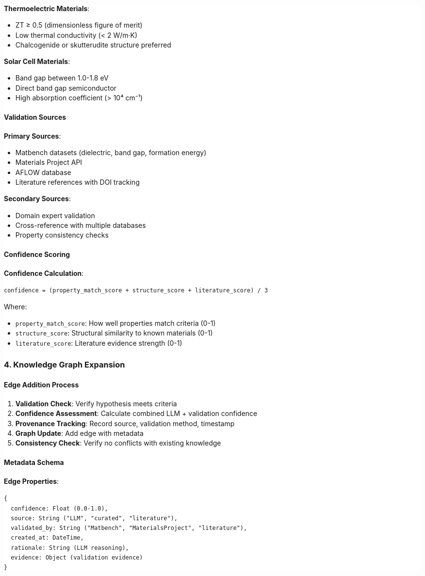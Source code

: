 **Thermoelectric Materials**:
- ZT ≥ 0.5 (dimensionless figure of merit)
- Low thermal conductivity (< 2 W/m·K)
- Chalcogenide or skutterudite structure preferred

**Solar Cell Materials**:
- Band gap between 1.0-1.8 eV
- Direct band gap semiconductor
- High absorption coefficient (> 10⁴ cm⁻¹)

#### Validation Sources

**Primary Sources**:
- Matbench datasets (dielectric, band gap, formation energy)
- Materials Project API
- AFLOW database
- Literature references with DOI tracking

**Secondary Sources**:
- Domain expert validation
- Cross-reference with multiple databases
- Property consistency checks

#### Confidence Scoring

**Confidence Calculation**:
```
confidence = (property_match_score + structure_score + literature_score) / 3
```

Where:
- `property_match_score`: How well properties match criteria (0-1)
- `structure_score`: Structural similarity to known materials (0-1)
- `literature_score`: Literature evidence strength (0-1)

### 4. Knowledge Graph Expansion

#### Edge Addition Process

1. **Validation Check**: Verify hypothesis meets criteria
2. **Confidence Assessment**: Calculate combined LLM + validation confidence
3. **Provenance Tracking**: Record source, validation method, timestamp
4. **Graph Update**: Add edge with metadata
5. **Consistency Check**: Verify no conflicts with existing knowledge

#### Metadata Schema

**Edge Properties**:
```cypher
{
  confidence: Float (0.0-1.0),
  source: String ("LLM", "curated", "literature"),
  validated_by: String ("Matbench", "MaterialsProject", "literature"),
  created_at: DateTime,
  rationale: String (LLM reasoning),
  evidence: Object (validation evidence)
}
```
